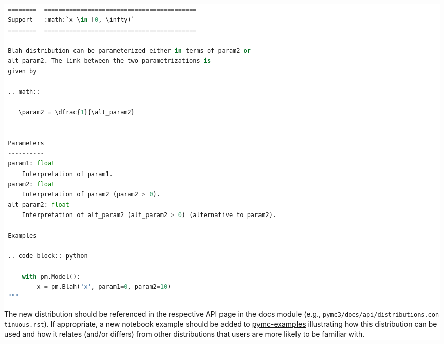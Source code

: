 ```python
 ========  ==========================================
 Support   :math:`x \in [0, \infty)`
 ========  ==========================================

 Blah distribution can be parameterized either in terms of param2 or
 alt_param2. The link between the two parametrizations is
 given by

 .. math::

    \param2 = \dfrac{1}{\alt_param2}


 Parameters
 ----------
 param1: float
     Interpretation of param1.
 param2: float
     Interpretation of param2 (param2 > 0).
 alt_param2: float
     Interpretation of alt_param2 (alt_param2 > 0) (alternative to param2).

 Examples
 --------
 .. code-block:: python

     with pm.Model():
         x = pm.Blah('x', param1=0, param2=10)
 """
```

The new distribution should be referenced in the respective API page in the docs
module (e.g., `pymc3/docs/api/distributions.continuous.rst`). If appropriate,
a new notebook example should be added to
[pymc-examples](https://github.com/pymc-devs/pymc-examples/) illustrating how
this distribution can be used and how it relates (and/or differs) from other
distributions that users are more likely to be familiar with.
